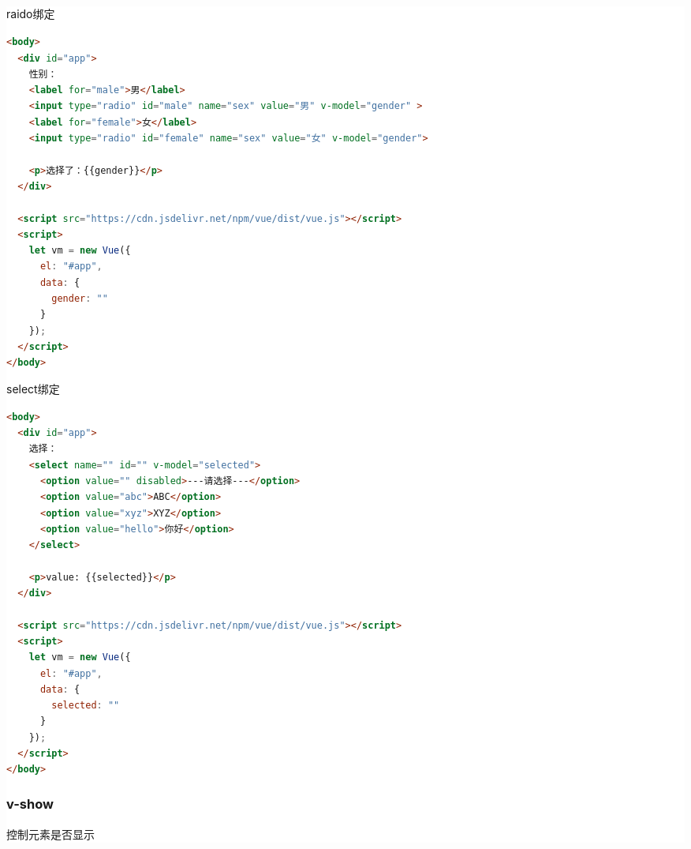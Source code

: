 
raido绑定

```html
<body>
  <div id="app">
    性别：
    <label for="male">男</label>
    <input type="radio" id="male" name="sex" value="男" v-model="gender" >
    <label for="female">女</label>
    <input type="radio" id="female" name="sex" value="女" v-model="gender">

    <p>选择了：{{gender}}</p>
  </div>

  <script src="https://cdn.jsdelivr.net/npm/vue/dist/vue.js"></script>
  <script>
    let vm = new Vue({
      el: "#app",
      data: {
        gender: ""
      }
    });
  </script>
</body>
```

select绑定

```html
<body>
  <div id="app">
    选择：
    <select name="" id="" v-model="selected">
      <option value="" disabled>---请选择---</option>
      <option value="abc">ABC</option>
      <option value="xyz">XYZ</option>
      <option value="hello">你好</option>
    </select>

    <p>value: {{selected}}</p>
  </div>

  <script src="https://cdn.jsdelivr.net/npm/vue/dist/vue.js"></script>
  <script>
    let vm = new Vue({
      el: "#app",
      data: {
        selected: ""
      }
    });
  </script>
</body>
```

### v-show

控制元素是否显示
